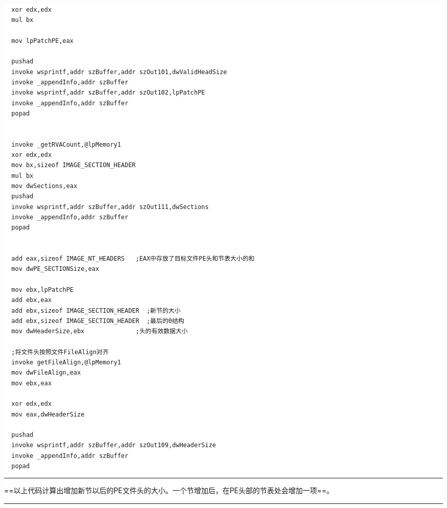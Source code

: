 ```assembly
  xor edx,edx
  mul bx

  mov lpPatchPE,eax

  pushad
  invoke wsprintf,addr szBuffer,addr szOut101,dwValidHeadSize
  invoke _appendInfo,addr szBuffer 
  invoke wsprintf,addr szBuffer,addr szOut102,lpPatchPE
  invoke _appendInfo,addr szBuffer 
  popad  


  invoke _getRVACount,@lpMemory1
  xor edx,edx
  mov bx,sizeof IMAGE_SECTION_HEADER
  mul bx
  mov dwSections,eax
  pushad
  invoke wsprintf,addr szBuffer,addr szOut111,dwSections
  invoke _appendInfo,addr szBuffer 
  popad  


  add eax,sizeof IMAGE_NT_HEADERS   ;EAX中存放了目标文件PE头和节表大小的和
  mov dwPE_SECTIONSize,eax

  mov ebx,lpPatchPE  
  add ebx,eax
  add ebx,sizeof IMAGE_SECTION_HEADER  ;新节的大小
  add ebx,sizeof IMAGE_SECTION_HEADER  ;最后的0结构
  mov dwHeaderSize,ebx              ;头的有效数据大小

  ;将文件头按照文件FileAlign对齐
  invoke getFileAlign,@lpMemory1
  mov dwFileAlign,eax
  mov ebx,eax
  
  xor edx,edx
  mov eax,dwHeaderSize    

  pushad
  invoke wsprintf,addr szBuffer,addr szOut109,dwHeaderSize
  invoke _appendInfo,addr szBuffer 
  popad  
```

------

==以上代码计算出增加新节以后的PE文件头的大小。一个节增加后，在PE头部的节表处会增加一项==。

------
